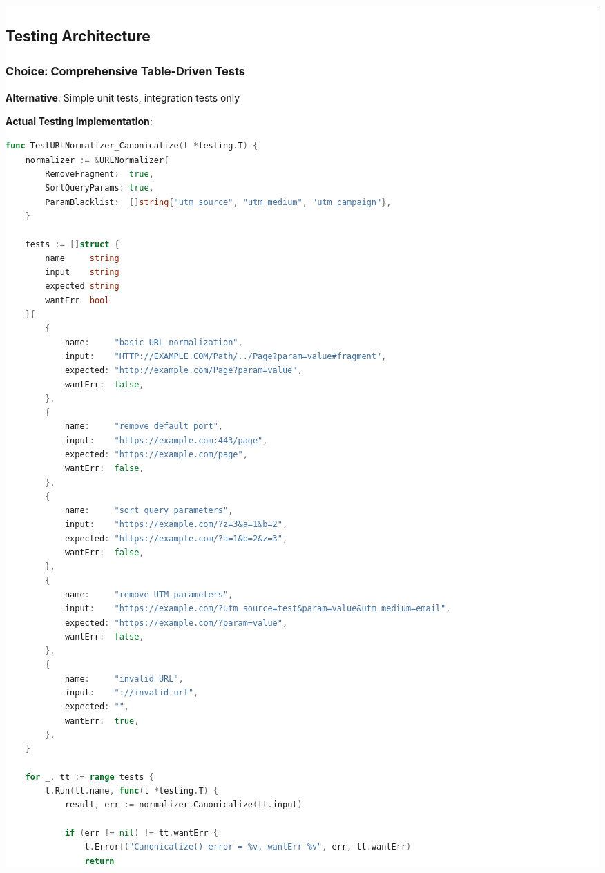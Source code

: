 ```go
```

---

## Testing Architecture

### Choice: Comprehensive Table-Driven Tests
**Alternative**: Simple unit tests, integration tests only

**Actual Testing Implementation**:
```go
func TestURLNormalizer_Canonicalize(t *testing.T) {
    normalizer := &URLNormalizer{
        RemoveFragment:  true,
        SortQueryParams: true,
        ParamBlacklist:  []string{"utm_source", "utm_medium", "utm_campaign"},
    }

    tests := []struct {
        name     string
        input    string
        expected string
        wantErr  bool
    }{
        {
            name:     "basic URL normalization",
            input:    "HTTP://EXAMPLE.COM/Path/../Page?param=value#fragment",
            expected: "http://example.com/Page?param=value",
            wantErr:  false,
        },
        {
            name:     "remove default port",
            input:    "https://example.com:443/page",
            expected: "https://example.com/page",
            wantErr:  false,
        },
        {
            name:     "sort query parameters",
            input:    "https://example.com/?z=3&a=1&b=2",
            expected: "https://example.com/?a=1&b=2&z=3",
            wantErr:  false,
        },
        {
            name:     "remove UTM parameters",
            input:    "https://example.com/?utm_source=test&param=value&utm_medium=email",
            expected: "https://example.com/?param=value",
            wantErr:  false,
        },
        {
            name:     "invalid URL",
            input:    "://invalid-url",
            expected: "",
            wantErr:  true,
        },
    }

    for _, tt := range tests {
        t.Run(tt.name, func(t *testing.T) {
            result, err := normalizer.Canonicalize(tt.input)
            
            if (err != nil) != tt.wantErr {
                t.Errorf("Canonicalize() error = %v, wantErr %v", err, tt.wantErr)
                return
```